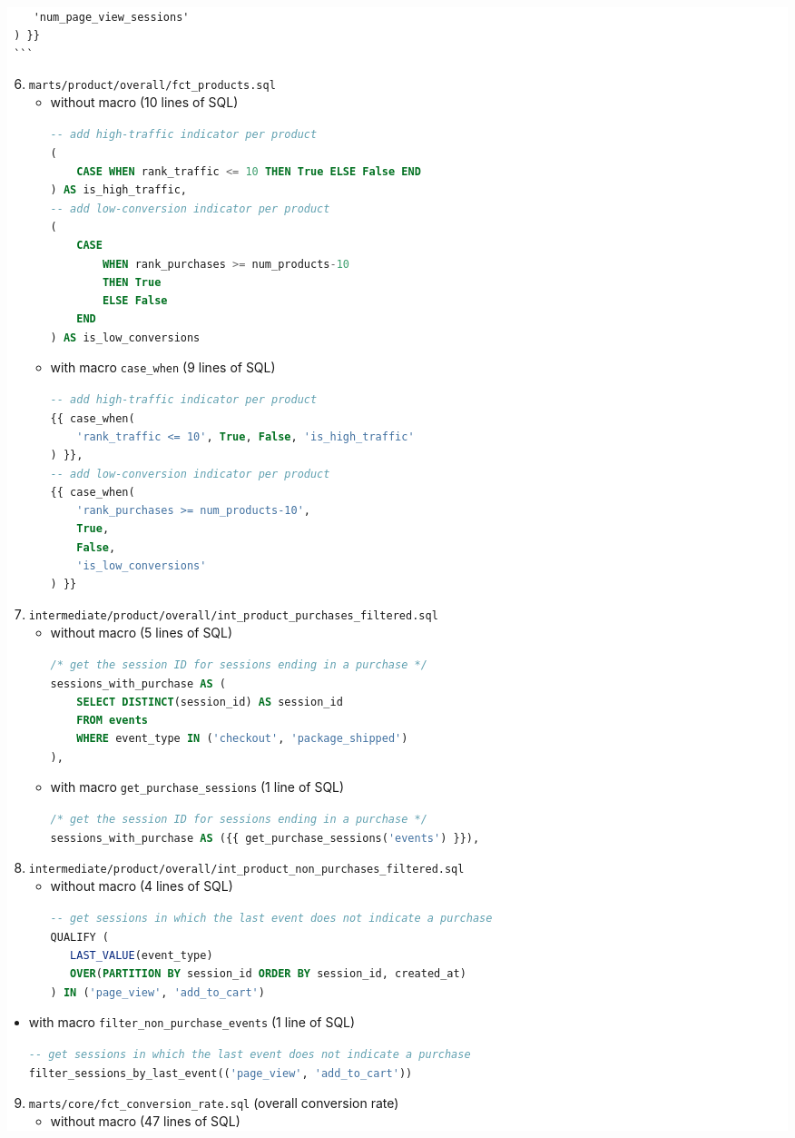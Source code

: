         'num_page_view_sessions'
     ) }}
     ```
6. `marts/product/overall/fct_products.sql`
   - without macro (10 lines of SQL)
     ```sql
     -- add high-traffic indicator per product
     (
         CASE WHEN rank_traffic <= 10 THEN True ELSE False END
     ) AS is_high_traffic,
     -- add low-conversion indicator per product
     (
         CASE
             WHEN rank_purchases >= num_products-10
             THEN True
             ELSE False
         END
     ) AS is_low_conversions
     ```
   - with macro `case_when` (9 lines of SQL)
     ```sql
     -- add high-traffic indicator per product
     {{ case_when(
         'rank_traffic <= 10', True, False, 'is_high_traffic'
     ) }},
     -- add low-conversion indicator per product
     {{ case_when(
         'rank_purchases >= num_products-10',
         True,
         False,
         'is_low_conversions'
     ) }}
     ```
7. `intermediate/product/overall/int_product_purchases_filtered.sql`
   - without macro (5 lines of SQL)
     ```sql
     /* get the session ID for sessions ending in a purchase */
     sessions_with_purchase AS (
         SELECT DISTINCT(session_id) AS session_id
         FROM events
         WHERE event_type IN ('checkout', 'package_shipped')
     ),
     ```
   - with macro `get_purchase_sessions` (1 line of SQL)
     ```sql
     /* get the session ID for sessions ending in a purchase */
     sessions_with_purchase AS ({{ get_purchase_sessions('events') }}),
     ```
8. `intermediate/product/overall/int_product_non_purchases_filtered.sql`
   - without macro (4 lines of SQL)
     ```sql
     -- get sessions in which the last event does not indicate a purchase
     QUALIFY (
        LAST_VALUE(event_type)
        OVER(PARTITION BY session_id ORDER BY session_id, created_at)
     ) IN ('page_view', 'add_to_cart')
     ```
  - with macro `filter_non_purchase_events` (1 line of SQL)
    ```sql
    -- get sessions in which the last event does not indicate a purchase
    filter_sessions_by_last_event(('page_view', 'add_to_cart'))
    ```
9. `marts/core/fct_conversion_rate.sql` (overall conversion rate)
   - without macro (47 lines of SQL)